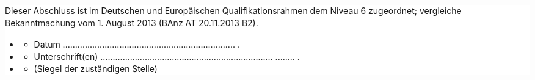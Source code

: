 

Dieser Abschluss ist im Deutschen und Europäischen
Qualifikationsrahmen dem Niveau 6 zugeordnet; vergleiche
Bekanntmachung vom 1. August 2013 (BAnz AT 20.11.2013 B2).


*    *   Datum
        ......................................................................
        .


*    *   Unterschrift(en)
        ......................................................................
        ........ .


*    *   (Siegel der zuständigen Stelle)



[^f1775540_01_BJNR167900011BJNE001301377]:     Den Bewertungen liegt folgender Punkteschlüssel zugrunde:
    .......................

